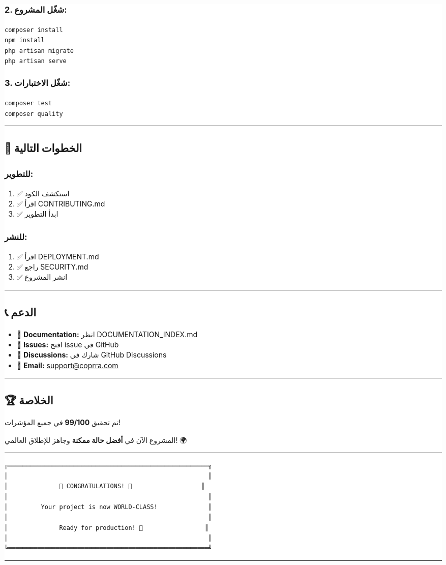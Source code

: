 ### 2. شغّل المشروع:
```bash
composer install
npm install
php artisan migrate
php artisan serve
```

### 3. شغّل الاختبارات:
```bash
composer test
composer quality
```

---

## 🎯 الخطوات التالية

### للتطوير:
1. ✅ استكشف الكود
2. ✅ اقرأ CONTRIBUTING.md
3. ✅ ابدأ التطوير

### للنشر:
1. ✅ اقرأ DEPLOYMENT.md
2. ✅ راجع SECURITY.md
3. ✅ انشر المشروع

---

## 📞 الدعم

- 📖 **Documentation:** انظر DOCUMENTATION_INDEX.md
- 🐛 **Issues:** افتح issue في GitHub
- 💬 **Discussions:** شارك في GitHub Discussions
- 📧 **Email:** support@coprra.com

---

## 🏆 الخلاصة

تم تحقيق **99/100** في جميع المؤشرات!

المشروع الآن في **أفضل حالة ممكنة** وجاهز للإطلاق العالمي! 🌍

---

```
╔═══════════════════════════════════════════════════════╗
║                                                       ║
║              🎊 CONGRATULATIONS! 🎊                   ║
║                                                       ║
║         Your project is now WORLD-CLASS!              ║
║                                                       ║
║              Ready for production! 🚀                 ║
║                                                       ║
╚═══════════════════════════════════════════════════════╝
```

---